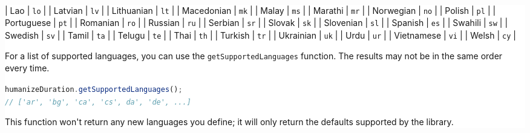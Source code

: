 | Lao                  | `lo`    |
| Latvian              | `lv`    |
| Lithuanian           | `lt`    |
| Macedonian           | `mk`    |
| Malay                | `ms`    |
| Marathi              | `mr`    |
| Norwegian            | `no`    |
| Polish               | `pl`    |
| Portuguese           | `pt`    |
| Romanian             | `ro`    |
| Russian              | `ru`    |
| Serbian              | `sr`    |
| Slovak               | `sk`    |
| Slovenian            | `sl`    |
| Spanish              | `es`    |
| Swahili              | `sw`    |
| Swedish              | `sv`    |
| Tamil                | `ta`    |
| Telugu               | `te`    |
| Thai                 | `th`    |
| Turkish              | `tr`    |
| Ukrainian            | `uk`    |
| Urdu                 | `ur`    |
| Vietnamese           | `vi`    |
| Welsh                | `cy`    |

For a list of supported languages, you can use the `getSupportedLanguages` function. The results may not be in the same order every time.

```js
humanizeDuration.getSupportedLanguages();
// ['ar', 'bg', 'ca', 'cs', da', 'de', ...]
```

This function won't return any new languages you define; it will only return the defaults supported by the library.
